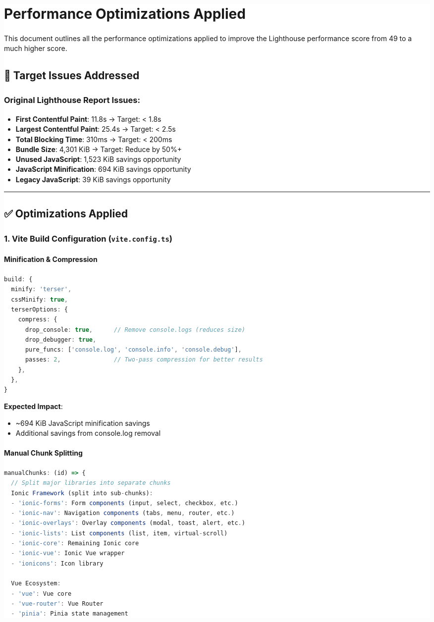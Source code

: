 # Performance Optimizations Applied

This document outlines all the performance optimizations applied to improve the
Lighthouse performance score from 49 to a much higher score.

## 🎯 Target Issues Addressed

### Original Lighthouse Report Issues:

- **First Contentful Paint**: 11.8s → Target: < 1.8s
- **Largest Contentful Paint**: 25.4s → Target: < 2.5s
- **Total Blocking Time**: 310ms → Target: < 200ms
- **Bundle Size**: 4,301 KiB → Target: Reduce by 50%+
- **Unused JavaScript**: 1,523 KiB savings opportunity
- **JavaScript Minification**: 694 KiB savings opportunity
- **Legacy JavaScript**: 39 KiB savings opportunity

---

## ✅ Optimizations Applied

### 1. **Vite Build Configuration** (`vite.config.ts`)

#### Minification & Compression

```typescript
build: {
  minify: 'terser',
  cssMinify: true,
  terserOptions: {
    compress: {
      drop_console: true,      // Remove console.logs (reduces size)
      drop_debugger: true,
      pure_funcs: ['console.log', 'console.info', 'console.debug'],
      passes: 2,               // Two-pass compression for better results
    },
  },
}
```

**Expected Impact**:

- ~694 KiB JavaScript minification savings
- Additional savings from console.log removal

#### Manual Chunk Splitting

```typescript
manualChunks: (id) => {
  // Split major libraries into separate chunks
  Ionic Framework (split into sub-chunks):
  - 'ionic-forms': Form components (input, select, checkbox, etc.)
  - 'ionic-nav': Navigation components (tabs, menu, router, etc.)
  - 'ionic-overlays': Overlay components (modal, toast, alert, etc.)
  - 'ionic-lists': List components (list, item, virtual-scroll)
  - 'ionic-core': Remaining Ionic core
  - 'ionic-vue': Ionic Vue wrapper
  - 'ionicons': Icon library

  Vue Ecosystem:
  - 'vue': Vue core
  - 'vue-router': Vue Router
  - 'pinia': Pinia state management

```